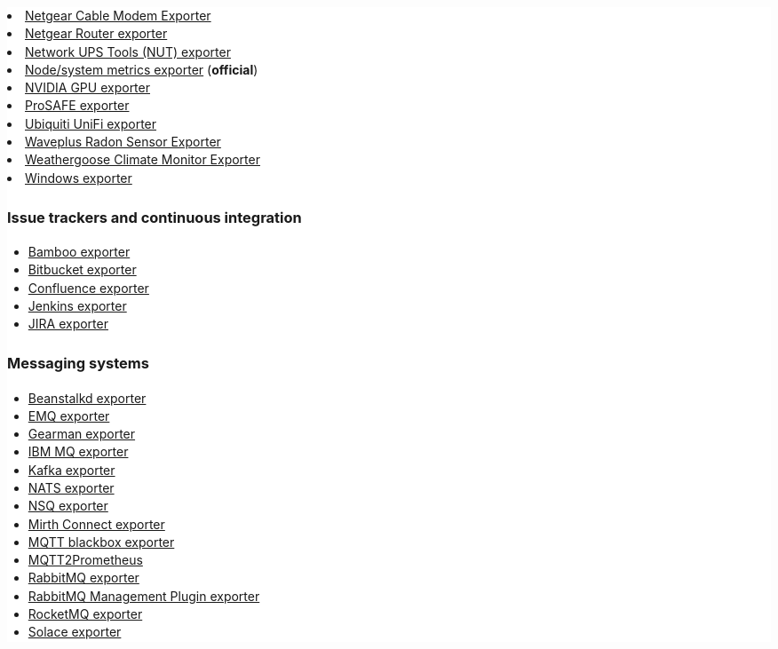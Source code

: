 <li><a href="https://github.com/ickymettle/netgear_cm_exporter">Netgear Cable Modem Exporter</a></li>
<li><a href="https://github.com/DRuggeri/netgear_exporter">Netgear Router exporter</a></li>
<li><a href="https://github.com/DRuggeri/nut_exporter">Network UPS Tools (NUT) exporter</a></li>
<li>
<a href="https://github.com/prometheus/node_exporter">Node/system metrics exporter</a> (<strong>official</strong>)</li>
<li><a href="https://github.com/mindprince/nvidia_gpu_prometheus_exporter">NVIDIA GPU exporter</a></li>
<li><a href="https://github.com/dalance/prosafe_exporter">ProSAFE exporter</a></li>
<li><a href="https://github.com/mdlayher/unifi_exporter">Ubiquiti UniFi exporter</a></li>
<li><a href="https://github.com/jeremybz/waveplus_exporter">Waveplus Radon Sensor Exporter</a></li>
<li><a href="https://github.com/branttaylor/watchdog-prometheus-exporter">Weathergoose Climate Monitor Exporter</a></li>
<li><a href="https://github.com/prometheus-community/windows_exporter">Windows exporter</a></li>
</ul>

<h3 id="issue-trackers-and-continuous-integration">Issue trackers and continuous integration<a class="header-anchor" href="#issue-trackers-and-continuous-integration" name="issue-trackers-and-continuous-integration"></a>
</h3>

<ul>
<li><a href="https://github.com/AndreyVMarkelov/bamboo-prometheus-exporter">Bamboo exporter</a></li>
<li><a href="https://github.com/AndreyVMarkelov/prom-bitbucket-exporter">Bitbucket exporter</a></li>
<li><a href="https://github.com/AndreyVMarkelov/prom-confluence-exporter">Confluence exporter</a></li>
<li><a href="https://github.com/lovoo/jenkins_exporter">Jenkins exporter</a></li>
<li><a href="https://github.com/AndreyVMarkelov/jira-prometheus-exporter">JIRA exporter</a></li>
</ul>

<h3 id="messaging-systems">Messaging systems<a class="header-anchor" href="#messaging-systems" name="messaging-systems"></a>
</h3>

<ul>
<li><a href="https://github.com/messagebird/beanstalkd_exporter">Beanstalkd exporter</a></li>
<li><a href="https://github.com/nuvo/emq_exporter">EMQ exporter</a></li>
<li><a href="https://github.com/bakins/gearman-exporter">Gearman exporter</a></li>
<li><a href="https://github.com/ibm-messaging/mq-metric-samples/tree/master/cmd/mq_prometheus">IBM MQ exporter</a></li>
<li><a href="https://github.com/danielqsj/kafka_exporter">Kafka exporter</a></li>
<li><a href="https://github.com/nats-io/prometheus-nats-exporter">NATS exporter</a></li>
<li><a href="https://github.com/lovoo/nsq_exporter">NSQ exporter</a></li>
<li><a href="https://github.com/vynca/mirth_exporter">Mirth Connect exporter</a></li>
<li><a href="https://github.com/inovex/mqtt_blackbox_exporter">MQTT blackbox exporter</a></li>
<li><a href="https://github.com/hikhvar/mqtt2prometheus">MQTT2Prometheus</a></li>
<li><a href="https://github.com/kbudde/rabbitmq_exporter">RabbitMQ exporter</a></li>
<li><a href="https://github.com/deadtrickster/prometheus_rabbitmq_exporter">RabbitMQ Management Plugin exporter</a></li>
<li><a href="https://github.com/apache/rocketmq-exporter">RocketMQ exporter</a></li>
<li><a href="https://github.com/solacecommunity/solace-prometheus-exporter">Solace exporter</a></li>
</ul>

